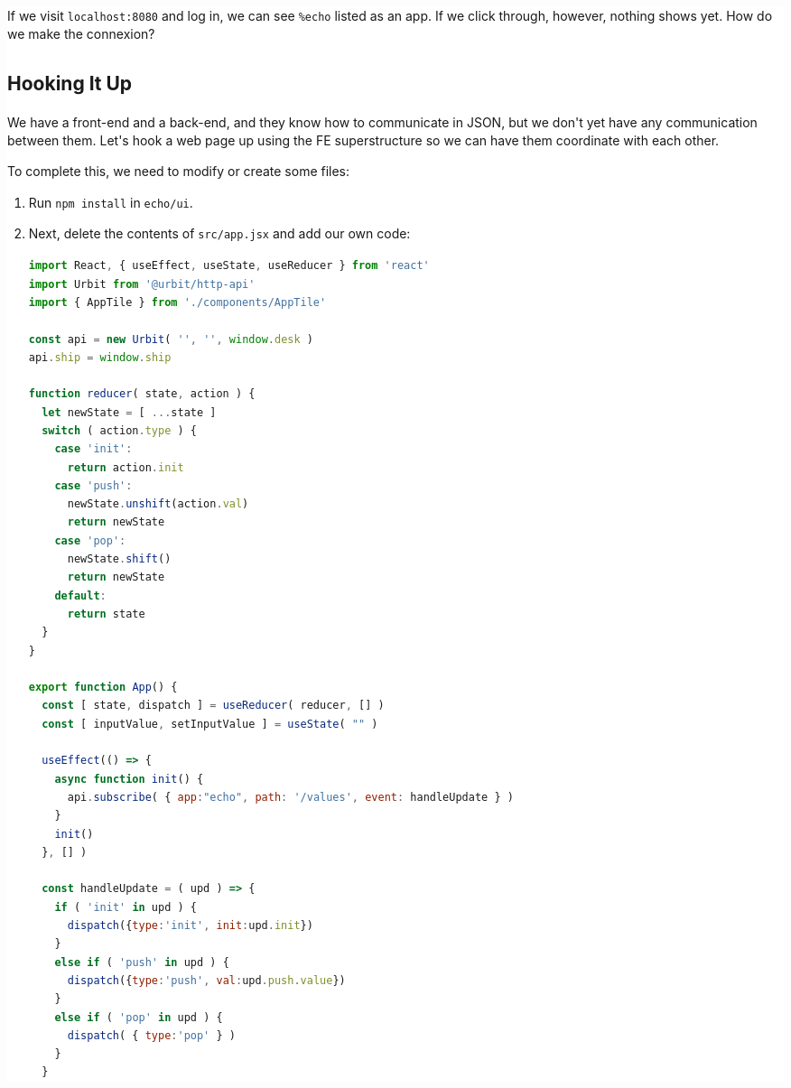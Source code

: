 If we visit `localhost:8080` and log in, we can see `%echo` listed as an app.  If we click through, however, nothing shows yet.  How do we make the connexion?


##  Hooking It Up

We have a front-end and a back-end, and they know how to communicate in JSON, but we don't yet have any communication between them.  Let's hook a web page up using the FE superstructure so we can have them coordinate with each other.

To complete this, we need to modify or create some files:

1. Run `npm install` in `echo/ui`.

2. Next, delete the contents of `src/app.jsx` and add our own code:

    ```javascript
    import React, { useEffect, useState, useReducer } from 'react'
    import Urbit from '@urbit/http-api'
    import { AppTile } from './components/AppTile'
    
    const api = new Urbit( '', '', window.desk )
    api.ship = window.ship
    
    function reducer( state, action ) {
      let newState = [ ...state ]
      switch ( action.type ) {
        case 'init':
          return action.init
        case 'push':
          newState.unshift(action.val)
          return newState
        case 'pop':
          newState.shift()
          return newState
        default:
          return state
      }
    }
    
    export function App() {
      const [ state, dispatch ] = useReducer( reducer, [] )
      const [ inputValue, setInputValue ] = useState( "" )
    
      useEffect(() => {
        async function init() {
          api.subscribe( { app:"echo", path: '/values', event: handleUpdate } )
        }
        init()
      }, [] )
    
      const handleUpdate = ( upd ) => {
        if ( 'init' in upd ) {
          dispatch({type:'init', init:upd.init})
        }
        else if ( 'push' in upd ) {
          dispatch({type:'push', val:upd.push.value})
        }
        else if ( 'pop' in upd ) {
          dispatch( { type:'pop' } )
        }
      }
    